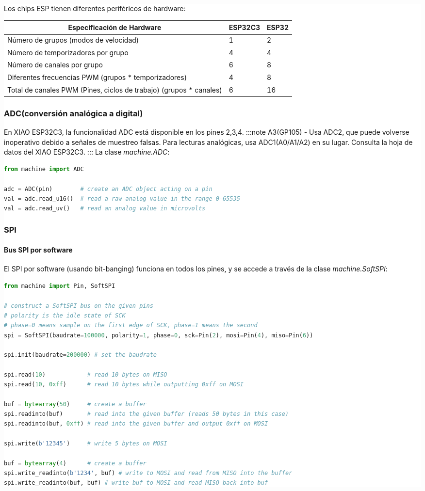Los chips ESP tienen diferentes periféricos de hardware:

| Especificación de Hardware                     | ESP32C3 | ESP32 |
|------------------------------------------------|----------|-------|
| Número de grupos (modos de velocidad)          | 1        | 2     |
| Número de temporizadores por grupo             | 4        | 4     |
| Número de canales por grupo                    | 6        | 8     |
| Diferentes frecuencias PWM (grupos * temporizadores) | 4        | 8     |
| Total de canales PWM (Pines, ciclos de trabajo) (grupos * canales) | 6        | 16    |

### ADC(conversión analógica a digital)

En XIAO ESP32C3, la funcionalidad ADC está disponible en los pines 2,3,4.
:::note
A3(GP105) - Usa ADC2, que puede volverse inoperativo debido a señales de muestreo falsas. Para lecturas analógicas, usa ADC1(A0/A1/A2) en su lugar. Consulta la hoja de datos del XIAO ESP32C3.
:::
La clase *machine.ADC*:

```python
from machine import ADC

adc = ADC(pin)        # create an ADC object acting on a pin
val = adc.read_u16()  # read a raw analog value in the range 0-65535
val = adc.read_uv()   # read an analog value in microvolts
```

### SPI

#### Bus SPI por software

El SPI por software (usando bit-banging) funciona en todos los pines, y se accede a través de la clase *machine.SoftSPI*:

```python
from machine import Pin, SoftSPI

# construct a SoftSPI bus on the given pins
# polarity is the idle state of SCK
# phase=0 means sample on the first edge of SCK, phase=1 means the second
spi = SoftSPI(baudrate=100000, polarity=1, phase=0, sck=Pin(2), mosi=Pin(4), miso=Pin(6))

spi.init(baudrate=200000) # set the baudrate

spi.read(10)            # read 10 bytes on MISO
spi.read(10, 0xff)      # read 10 bytes while outputting 0xff on MOSI

buf = bytearray(50)     # create a buffer
spi.readinto(buf)       # read into the given buffer (reads 50 bytes in this case)
spi.readinto(buf, 0xff) # read into the given buffer and output 0xff on MOSI

spi.write(b'12345')     # write 5 bytes on MOSI

buf = bytearray(4)      # create a buffer
spi.write_readinto(b'1234', buf) # write to MOSI and read from MISO into the buffer
spi.write_readinto(buf, buf) # write buf to MOSI and read MISO back into buf
```

